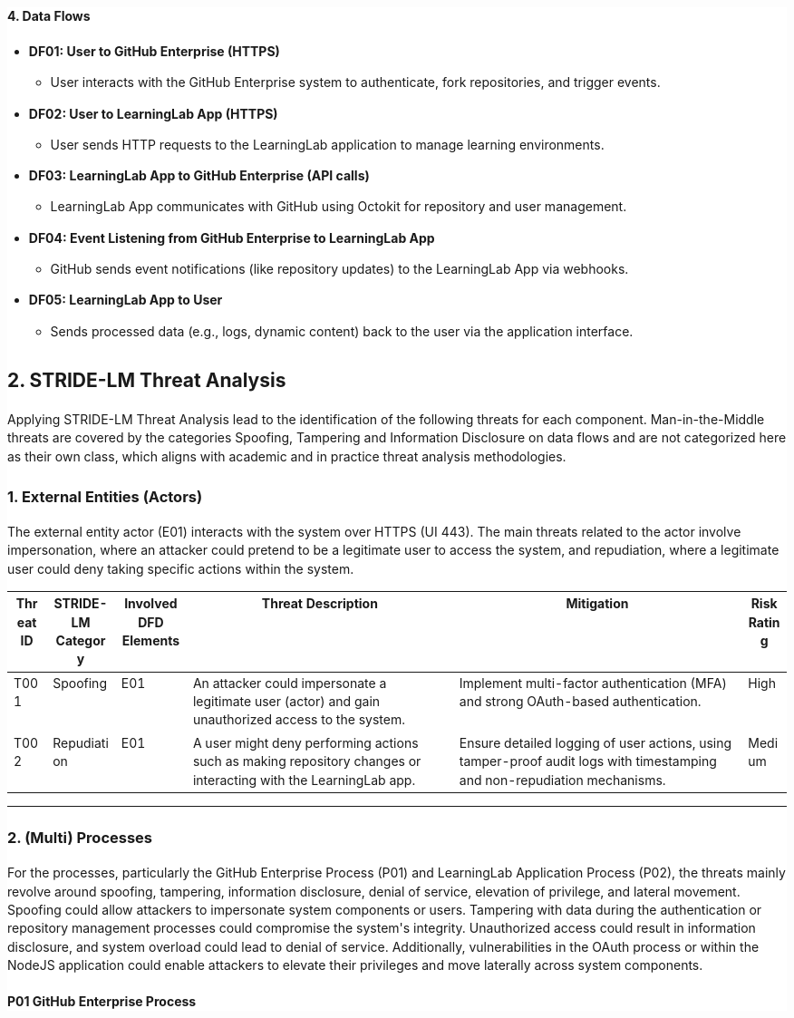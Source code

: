 #### 4. Data Flows
- **DF01: User to GitHub Enterprise (HTTPS)**
  - User interacts with the GitHub Enterprise system to authenticate, fork repositories, and trigger events.
  
- **DF02: User to LearningLab App (HTTPS)**
  - User sends HTTP requests to the LearningLab application to manage learning environments.
  
- **DF03: LearningLab App to GitHub Enterprise (API calls)**
  - LearningLab App communicates with GitHub using Octokit for repository and user management.
  
- **DF04: Event Listening from GitHub Enterprise to LearningLab App**
  - GitHub sends event notifications (like repository updates) to the LearningLab App via webhooks.
  
- **DF05: LearningLab App to User**
  - Sends processed data (e.g., logs, dynamic content) back to the user via the application interface.



## 2. STRIDE-LM Threat Analysis

Applying STRIDE-LM Threat Analysis lead to the identification of the following threats for each component. Man-in-the-Middle threats are covered by the categories Spoofing, Tampering and Information Disclosure on data flows and are not categorized here as their own class, which aligns with academic and in practice threat analysis methodologies.

### 1. External Entities (Actors)

The external entity actor (E01) interacts with the system over HTTPS (UI 443). The main threats related to the actor involve impersonation, where an attacker could pretend to be a legitimate user to access the system, and repudiation, where a legitimate user could deny taking specific actions within the system.

| Threat ID | STRIDE-LM Category | Involved DFD Elements | Threat Description                                           | Mitigation                                                   | Risk Rating |
| --------- | ------------------ | --------------------- | ------------------------------------------------------------ | ------------------------------------------------------------ | ----------- |
| T001      | Spoofing           | E01                   | An attacker could impersonate a legitimate user (actor) and gain unauthorized access to the system. | Implement multi-factor authentication (MFA) and strong OAuth-based authentication. | High        |
| T002      | Repudiation        | E01                   | A user might deny performing actions such as making repository changes or interacting with the LearningLab app. | Ensure detailed logging of user actions, using tamper-proof audit logs with timestamping and non-repudiation mechanisms. | Medium      |

---

### 2. (Multi) Processes

For the processes, particularly the GitHub Enterprise Process (P01) and LearningLab Application Process (P02), the threats mainly revolve around spoofing, tampering, information disclosure, denial of service, elevation of privilege, and lateral movement. Spoofing could allow attackers to impersonate system components or users. Tampering with data during the authentication or repository management processes could compromise the system's integrity. Unauthorized access could result in information disclosure, and system overload could lead to denial of service. Additionally, vulnerabilities in the OAuth process or within the NodeJS application could enable attackers to elevate their privileges and move laterally across system components.

#### P01 GitHub Enterprise Process
